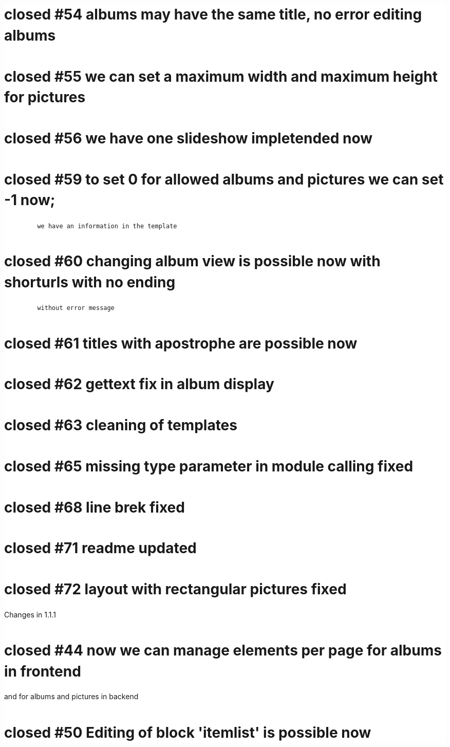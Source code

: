 # closed #54 albums may have the same title, no error editing albums

# closed #55 we can set a maximum width and maximum height for pictures

# closed #56 we have one slideshow impletended now

# closed #59 to set 0 for allowed albums and pictures we can set -1 now;
             we have an information in the template
             
# closed #60 changing album view is possible now with shorturls with no ending
             without error message 

# closed #61 titles with apostrophe are possible now

# closed #62 gettext fix in album display

# closed #63 cleaning of templates

# closed #65 missing type parameter in module calling fixed

# closed #68 line brek fixed

# closed #71 readme updated

# closed #72 layout with rectangular pictures fixed 

Changes in 1.1.1

# closed #44 now we can manage elements per page for albums in frontend
  and for albums and pictures in backend
  
# closed #50 Editing of block 'itemlist' is possible now
